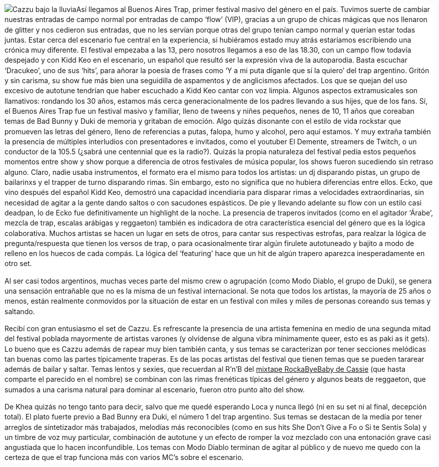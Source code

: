 ![](https://64.media.tumblr.com/12a971dc379ffb3cfa42532da80baa7b/20f9670dfff16043-9c/s500x750/bdc35afbf50cd5dc0908e04c44ee4d26171c6148.jpg)Cazzu bajo la lluviaAsí llegamos al Buenos Aires Trap, primer festival masivo del género en el país. Tuvimos suerte de cambiar nuestras entradas de campo normal por entradas de campo ‘flow’ (VIP), gracias a un grupo de chicas mágicas que nos llenaron de glitter y nos cedieron sus entradas, que no les servían porque otras del grupo tenían campo normal y querían estar todas juntas. Estar cerca del escenario fue central en la experiencia, si hubiéramos estado muy atrás estaríamos escribiendo una crónica muy diferente. El festival empezaba a las 13, pero nosotros llegamos a eso de las 18.30, con un campo flow todavía despejado y con Kidd Keo en el escenario, un español que resultó ser la expresión viva de la autoparodia. Basta escuchar ‘Dracukeo’, uno de sus ‘hits’, para añorar la poesía de frases como ‘Y a mi puta díganle que sí la quiero’ del trap argentino. Gritón y sin carisma, su show fue más bien una seguidilla de aspamentos y de anglicismos afectados. Los que se quejan del uso excesivo de autotune tendrían que haber escuchado a Kidd Keo cantar con voz limpia. Algunos aspectos extramusicales son llamativos: rondando los 30 años, estamos más cerca generacionalmente de los padres llevando a sus hijes, que de los fans. Sí, el Buenos Aires Trap fue un festival masivo y familiar, lleno de tweens y niñes pequeños, nenes de 10, 11 años que coreaban temas de Bad Bunny y Duki de memoria y gritaban de emoción. Algo quizás disonante con el estilo de vida rockstar que promueven las letras del género, lleno de referencias a putas, falopa, humo y alcohol, pero aquí estamos. Y muy extraña también la presencia de múltiples interludios con presentadores e invitados, como el youtuber El Demente, streamers de Twitch, o un conductor de la 105.5 (¿sabrá une centennial que es la radio?). Quizás la propia naturaleza del festival pedía estos pequeños momentos entre show y show porque a diferencia de otros festivales de música popular, los shows fueron sucediendo sin retraso alguno. Claro, nadie usaba instrumentos, el formato era el mismo para todos los artistas: un dj disparando pistas, un grupo de bailarinxs y el trapper de turno disparando rimas. Sin embargo, esto no significa que no hubiera diferencias entre ellos. Ecko, que vino después del español Kidd Keo, demostró una capacidad incendiaria para disparar rimas a velocidades extraordinarias, sin necesidad de agitar a la gente dando saltos o con sacudones espásticos. De pie y llevando adelante su flow con un estilo casi deadpan, lo de Ecko fue definitivamente un highlight de la noche. La presencia de traperos invitados (como en el agitador ‘Árabe’, mezcla de trap, escalas arábigas y reggaeton) también es indicadora de otra característica esencial del género que es la lógica colaborativa. Muchos artistas se hacen un lugar en sets de otros, para cantar sus respectivas estrofas, para realzar la lógica de pregunta/respuesta que tienen los versos de trap, o para ocasionalmente tirar algún firulete autotuneado y bajito a modo de relleno en los huecos de cada compás. La lógica del ‘featuring’ hace que un hit de algún trapero aparezca inesperadamente en otro set.

Al ser casi todos argentinos, muchas veces parte del mismo crew o agrupación (como Modo Diablo, el grupo de Duki), se genera una sensación entrañable que no es la misma de un festival internacional. Se nota que todos los artistas, la mayoría de 25 años o menos, están realmente conmovidos por la situación de estar en un festival con miles y miles de personas coreando sus temas y saltando.

Recibí con gran entusiasmo el set de Cazzu. Es refrescante la presencia de una artista femenina en medio de una segunda mitad del festival poblada mayormente de artistas varones (y olvídense de alguna vibra mínimamente queer, esto es as paki as it gets). Lo bueno que es Cazzu además de rapear muy bien también canta, y sus temas se caracterizan por tener secciones melódicas tan buenas como las partes típicamente traperas. Es de las pocas artistas del festival que tienen temas que se pueden tararear además de bailar y saltar. Temas lentos y sexies, que recuerdan al R’n’B del [mixtape RockaByeBaby de Cassie](https://www.youtube.com/watch?v=lw6TqZSuGnc&list=PLrWua0r3RBSQbDUxAORJz-aIbitY2bXi2&index=3&t=0s) (que hasta comparte el parecido en el nombre) se combinan con las rimas frenéticas típicas del género y algunos beats de reggaeton, que sumados a una carisma natural para dominar al escenario, fueron otro punto alto del show.

De Khea quizás no tengo tanto para decir, salvo que me quedé esperando Loca y nunca llegó (ni en su set ni al final, decepción total). El plato fuerte previo a Bad Bunny era Duki, el número 1 del trap argentino. Sus temas se destacan de la media por tener arreglos de sintetizador más trabajados, melodías más reconocibles (como en sus hits She Don’t Give a Fo o Si te Sentís Sola) y un timbre de voz muy particular, combinación de autotune y un efecto de romper la voz mezclado con una entonación grave casi angustiada que lo hacen inconfundible. Los temas con Modo Diablo terminan de agitar al público y de nuevo me quedo con la certeza de que el trap funciona más con varios MC’s sobre el escenario.
